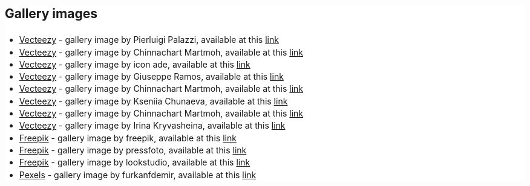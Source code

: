 ## **Gallery images**
* [Vecteezy](https://www.vecteezy.com/) - gallery image by Pierluigi Palazzi, available at this [link](https://www.vecteezy.com/photo/5893154-vineyard-with-tractor)
* [Vecteezy](https://www.vecteezy.com/) - gallery image by Chinnachart Martmoh, available at this [link](https://www.vecteezy.com/photo/6660079-red-wine-bottle-and-clear-glass-with-red-wine-put-on-a-wooden-tank-with-many-wine-fermentation-tanks-at-cellar-placed-close-to-the-red-brick-wall-3d-rendering)
* [Vecteezy](https://www.vecteezy.com/) - gallery image by icon ade, available at this [link](https://www.vecteezy.com/photo/30655839-vineyard-with-rows-of-vines-in-the-background-and)
* [Vecteezy](https://www.vecteezy.com/) - gallery image by Giuseppe Ramos, available at this [link](https://www.vecteezy.com/photo/25494680-sun-kissed-grapes-harvested-for-organic-winemaking-perfect-for-autumn-picnics-generated-by-ai)
* [Vecteezy](https://www.vecteezy.com/) - gallery image by Chinnachart Martmoh, available at this [link](https://www.vecteezy.com/photo/6666904-red-wine-in-clear-glass-red-grapes-green-grapes-and-wine-fermentation-tank-on-a-table-with-a-wooden-floor-or-tree-bark-the-background-image-was-a-morning-mountain-fog-and-morning-sun-3d-rendering)
* [Vecteezy](https://www.vecteezy.com/) - gallery image by Kseniia Chunaeva, available at this [link](https://www.vecteezy.com/photo/27895081-wine-barrels-in-a-old-wine-cellar)
* [Vecteezy](https://www.vecteezy.com/) - gallery image by Chinnachart Martmoh, available at this [link](https://www.vecteezy.com/photo/6666923-wooden-barrels-for-wine-fermentation-room-for-storing-multiple-wine-fermentation-tanks-the-brick-wall-is-red-orange-3d-rendering)
* [Vecteezy](https://www.vecteezy.com/) - gallery image by Irina Kryvasheina, available at this [link](https://www.vecteezy.com/photo/35756202-ai-generated-many-people-are-laughing-while-toasting)
* [Freepik](https://freepik.com/) - gallery image by freepik, available at this [link](https://www.freepik.com/free-photo/medium-shot-woman-tasting-wine_27260416.htm#fromView=search&page=1&position=7&uuid=edae1f89-c433-4e03-b036-d6e263e3f303)
* [Freepik](https://www.freepik.com/) - gallery image by pressfoto, available at this [link](https://www.freepik.com/free-photo/smell-wine_5402327.htm#fromView=search&page=1&position=42&uuid=edae1f89-c433-4e03-b036-d6e263e3f303)
* [Freepik](https://www.freepik.com/) - gallery image by lookstudio, available at this [link](https://www.freepik.com/free-photo/ginger-lady-green-trendy-dress-holding-glass-with-wine-sitting-with-short-haired-girl-white-cool-tshirt-outdoor_23993417.htm#fromView=search&page=2&position=7&uuid=edae1f89-c433-4e03-b036-d6e263e3f303)
* [Pexels](https://www.pexels.com/) - gallery image by furkanfdemir, available at this [link](https://www.pexels.com/photo/modern-restaurant-with-wine-cellar-in-daylight-6309844/)
